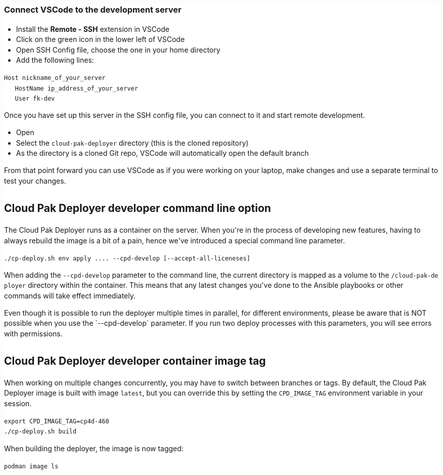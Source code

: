 ### Connect VSCode to the development server
* Install the **Remote - SSH** extension in VSCode
* Click on the green icon in the lower left of VSCode
* Open SSH Config file, choose the one in your home directory
* Add the following lines:
```
Host nickname_of_your_server
   HostName ip_address_of_your_server
   User fk-dev
```

Once you have set up this server in the SSH config file, you can connect to it and start remote development. 
* Open
* Select the `cloud-pak-deployer` directory (this is the cloned repository)
* As the directory is a cloned Git repo, VSCode will automatically open the default branch

From that point forward you can use VSCode as if you were working on your laptop, make changes and use a separate terminal to test your changes.

## Cloud Pak Deployer developer command line option
The Cloud Pak Deployer runs as a container on the server. When you're in the process of developing new features, having to always rebuild the image is a bit of a pain, hence we've introduced a special command line parameter.

```
./cp-deploy.sh env apply .... --cpd-develop [--accept-all-liceneses]
```

When adding the `--cpd-develop` parameter to the command line, the current directory is mapped as a volume to the `/cloud-pak-deployer` directory within the container. This means that any latest changes you've done to the Ansible playbooks or other commands will take effect immediately.

<InlineNotification kind="warning">
Even though it is possible to run the deployer multiple times in parallel, for different environments, please be aware that is NOT possible when you use the `--cpd-develop` parameter. If you run two deploy processes with this parameters, you will see errors with permissions.
</InlineNotification>

## Cloud Pak Deployer developer container image tag
When working on multiple changes concurrently, you may have to switch between branches or tags. By default, the Cloud Pak Deployer image is built with image `latest`, but you can override this by setting the `CPD_IMAGE_TAG` environment variable in your session.

```
export CPD_IMAGE_TAG=cp4d-460
./cp-deploy.sh build
```

When building the deployer, the image is now tagged:
```
podman image ls
```
